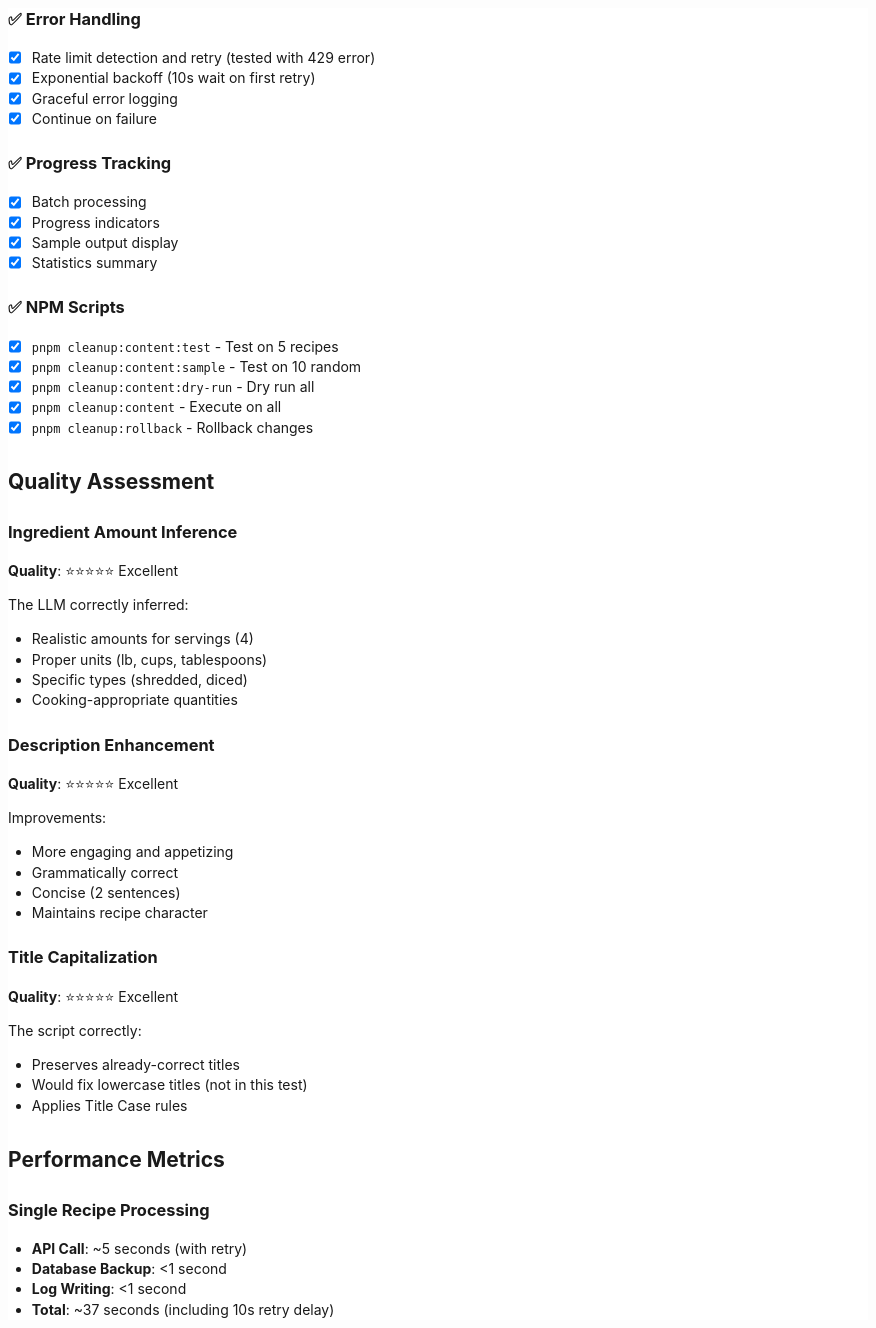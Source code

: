 ### ✅ Error Handling
- [x] Rate limit detection and retry (tested with 429 error)
- [x] Exponential backoff (10s wait on first retry)
- [x] Graceful error logging
- [x] Continue on failure

### ✅ Progress Tracking
- [x] Batch processing
- [x] Progress indicators
- [x] Sample output display
- [x] Statistics summary

### ✅ NPM Scripts
- [x] `pnpm cleanup:content:test` - Test on 5 recipes
- [x] `pnpm cleanup:content:sample` - Test on 10 random
- [x] `pnpm cleanup:content:dry-run` - Dry run all
- [x] `pnpm cleanup:content` - Execute on all
- [x] `pnpm cleanup:rollback` - Rollback changes

## Quality Assessment

### Ingredient Amount Inference
**Quality**: ⭐⭐⭐⭐⭐ Excellent

The LLM correctly inferred:
- Realistic amounts for servings (4)
- Proper units (lb, cups, tablespoons)
- Specific types (shredded, diced)
- Cooking-appropriate quantities

### Description Enhancement
**Quality**: ⭐⭐⭐⭐⭐ Excellent

Improvements:
- More engaging and appetizing
- Grammatically correct
- Concise (2 sentences)
- Maintains recipe character

### Title Capitalization
**Quality**: ⭐⭐⭐⭐⭐ Excellent

The script correctly:
- Preserves already-correct titles
- Would fix lowercase titles (not in this test)
- Applies Title Case rules

## Performance Metrics

### Single Recipe Processing
- **API Call**: ~5 seconds (with retry)
- **Database Backup**: <1 second
- **Log Writing**: <1 second
- **Total**: ~37 seconds (including 10s retry delay)
